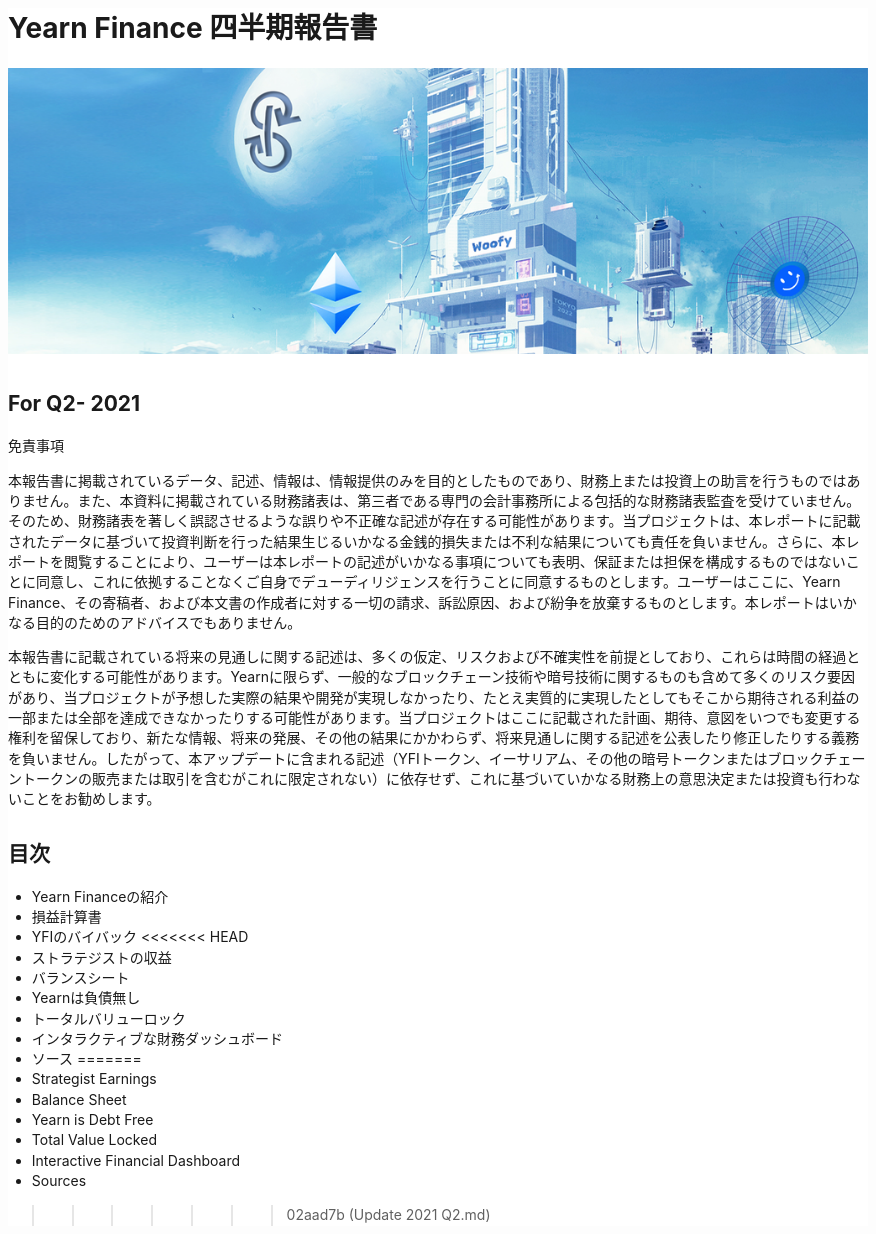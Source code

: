 # Yearn Finance 四半期報告書

![banner](image1.png)

## For Q2- 2021

免責事項

本報告書に掲載されているデータ、記述、情報は、情報提供のみを目的としたものであり、財務上または投資上の助言を行うものではありません。また、本資料に掲載されている財務諸表は、第三者である専門の会計事務所による包括的な財務諸表監査を受けていません。そのため、財務諸表を著しく誤認させるような誤りや不正確な記述が存在する可能性があります。当プロジェクトは、本レポートに記載されたデータに基づいて投資判断を行った結果生じるいかなる金銭的損失または不利な結果についても責任を負いません。さらに、本レポートを閲覧することにより、ユーザーは本レポートの記述がいかなる事項についても表明、保証または担保を構成するものではないことに同意し、これに依拠することなくご自身でデューディリジェンスを行うことに同意するものとします。ユーザーはここに、Yearn Finance、その寄稿者、および本文書の作成者に対する一切の請求、訴訟原因、および紛争を放棄するものとします。本レポートはいかなる目的のためのアドバイスでもありません。

本報告書に記載されている将来の見通しに関する記述は、多くの仮定、リスクおよび不確実性を前提としており、これらは時間の経過とともに変化する可能性があります。Yearnに限らず、一般的なブロックチェーン技術や暗号技術に関するものも含めて多くのリスク要因があり、当プロジェクトが予想した実際の結果や開発が実現しなかったり、たとえ実質的に実現したとしてもそこから期待される利益の一部または全部を達成できなかったりする可能性があります。当プロジェクトはここに記載された計画、期待、意図をいつでも変更する権利を留保しており、新たな情報、将来の発展、その他の結果にかかわらず、将来見通しに関する記述を公表したり修正したりする義務を負いません。したがって、本アップデートに含まれる記述（YFIトークン、イーサリアム、その他の暗号トークンまたはブロックチェーントークンの販売または取引を含むがこれに限定されない）に依存せず、これに基づいていかなる財務上の意思決定または投資も行わないことをお勧めします。

## 目次

- Yearn Financeの紹介
- 損益計算書
- YFIのバイバック
<<<<<<< HEAD
- ストラテジストの収益
- バランスシート
- Yearnは負債無し
- トータルバリューロック
- インタラクティブな財務ダッシュボード
- ソース
=======
- Strategist Earnings
- Balance Sheet
- Yearn is Debt Free
- Total Value Locked
- Interactive Financial Dashboard
- Sources
>>>>>>> 02aad7b (Update 2021 Q2.md)
